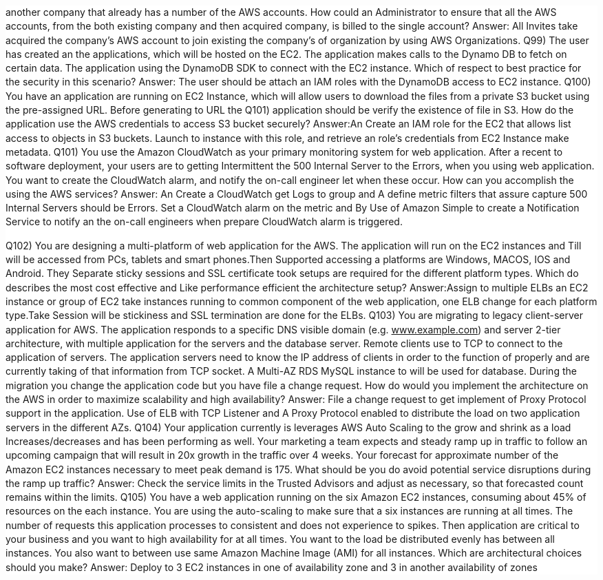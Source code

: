 another company that already has a number of the AWS accounts. How could an Administrator to
ensure that all the AWS accounts, from the both existing company and then acquired company, is
billed to the single account?
Answer: All Invites take acquired the company’s AWS account to join existing the company’s of
organization by using AWS Organizations.
Q99) The user has created an the applications, which will be hosted on the EC2. The application
makes calls to the Dynamo DB to fetch on certain data. The application using the DynamoDB
SDK to connect with the EC2 instance. Which of respect to best practice for the security in this
scenario?
Answer: The user should be attach an IAM roles with the DynamoDB access to EC2 instance.
Q100) You have an application are running on EC2 Instance, which will allow users to
download the files from a private S3 bucket using the pre-assigned URL. Before generating to
URL the Q101) application should be verify the existence of file in S3. How do the application
use the AWS credentials to access S3 bucket securely?
Answer:An Create an IAM role for the EC2 that allows list access to objects in S3 buckets. Launch
to instance with this role, and retrieve an role’s credentials from EC2 Instance make metadata.
Q101) You use the Amazon CloudWatch as your primary monitoring system for
web application. After a recent to software deployment, your users are to getting
Intermittent the 500 Internal Server to the Errors, when you using web application. You want
to create the CloudWatch alarm, and notify the on-call engineer let when these occur. How can
you accomplish the using the AWS services?
Answer: An Create a CloudWatch get Logs to group and A define metric filters that assure capture
500 Internal Servers should be Errors. Set a CloudWatch alarm on the metric and By Use of
Amazon Simple to create a Notification Service to notify an the on-call engineers when prepare
CloudWatch alarm is triggered.

Q102) You are designing a multi-platform of web application for the AWS. The application will
run on the EC2 instances and Till will be accessed from PCs, tablets and smart phones.Then
Supported accessing a platforms are Windows, MACOS, IOS and Android. They Separate
sticky sessions and SSL certificate took setups are required for the different platform types.
Which do describes the most cost effective and Like performance efficient the architecture
setup?
Answer:Assign to multiple ELBs an EC2 instance or group of EC2 take instances running to common
component of the web application, one ELB change for each platform type.Take Session will be
stickiness and SSL termination are done for the ELBs.
Q103) You are migrating to legacy client-server application for AWS. The application responds
to a specific DNS visible domain (e.g. www.example.com) and server 2-tier architecture, with
multiple application for the servers and the database server. Remote clients use to TCP to connect
to the application of servers. The application servers need to know the IP address of clients in
order to the function of properly and are currently taking of that information from TCP socket.
A Multi-AZ RDS MySQL instance to will be used for database. During the migration you change
the application code but you have file a change request. How do would you implement the
architecture on the AWS in order to maximize scalability and high availability?
Answer: File a change request to get implement of Proxy Protocol support in the application. Use of
ELB with TCP Listener and A Proxy Protocol enabled to distribute the load on two application
servers in the different AZs.
Q104) Your application currently is leverages AWS Auto Scaling to the grow and shrink as a
load Increases/decreases and has been performing as well. Your marketing a team expects and
steady ramp up in traffic to follow an upcoming campaign that will result in 20x growth in the
traffic over 4 weeks. Your forecast for approximate number of the Amazon EC2 instances
necessary to meet peak demand is 175. What should be you do avoid potential service
disruptions during the ramp up traffic?
Answer: Check the service limits in the Trusted Advisors and adjust as necessary, so that forecasted
count remains within the limits.
Q105) You have a web application running on the six Amazon EC2 instances, consuming about
45% of resources on the each instance. You are using the auto-scaling to make sure that a six
instances are running at all times. The number of requests this application processes to
consistent and does not experience to spikes. Then application are critical to your business and
you want to high availability for at all times. You want to the load be distributed evenly has
between all instances. You also want to between use same Amazon Machine Image (AMI) for all
instances. Which are architectural choices should you make?
Answer: Deploy to 3 EC2 instances in one of availability zone and 3 in another availability of zones